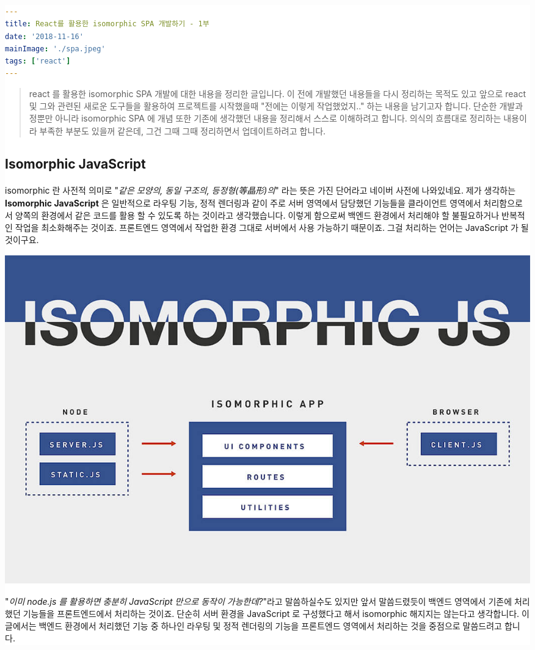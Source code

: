 ```yaml
---
title: React를 활용한 isomorphic SPA 개발하기 - 1부
date: '2018-11-16'
mainImage: './spa.jpeg'
tags: ['react']
---
```


> react 를 활용한 isomorphic SPA 개발에 대한 내용을 정리한 글입니다. 이 전에 개발했던 내용들을 다시 정리하는 목적도 있고 앞으로 react 및 그와 관련된 새로운 도구들을 활용하여 프로젝트를 시작했을때 "전에는 이렇게 작업했었지.." 하는 내용을 남기고자 합니다. 단순한 개발과정뿐만 아니라 isomorphic SPA 에 개념 또한 기존에 생각했던 내용을 정리해서 스스로 이해하려고 합니다. 의식의 흐름대로 정리하는 내용이라 부족한 부분도 있을꺼 같은데, 그건 그때 그때 정리하면서 업데이트하려고 합니다.

## Isomorphic JavaScript

isomorphic 란 사전적 의미로 "_같은 모양의, 동일 구조의, 등정형(等晶形)의_" 라는 뜻은 가진 단어라고 네이버 사전에 나와있네요. 제가 생각하는 **Isomorphic JavaScript** 은 일반적으로 라우팅 기능, 정적 렌더링과 같이 주로 서버 영역에서 담당했던 기능들을 클라이언트 영역에서 처리함으로서 양쪽의 환경에서 같은 코드를 활용 할 수 있도록 하는 것이라고 생각했습니다. 이렇게 함으로써 백엔드 환경에서 처리해야 할 불필요하거나 반복적인 작업을 최소화해주는 것이죠. 프론트엔드 영역에서 작업한 환경 그대로 서버에서 사용 가능하기 때문이죠. 그걸 처리하는 언어는 JavaScript 가 될 것이구요.

![isomorphic-javascript-applications](./isomorphic-javascript-applications.jpg)

"_이미 node.js 를 활용하면 충분히 JavaScript 만으로 동작이 가능한데?_"라고 말씀하실수도 있지만 앞서 말씀드렸듯이 백엔드 영역에서 기존에 처리했던 기능들을 프론트엔드에서 처리하는 것이죠. 단순히 서버 환경을 JavaScript 로 구성했다고 해서 isomorphic 해지지는 않는다고 생각합니다. 이 글에서는 백엔드 환경에서 처리했던 기능 중 하나인 라우팅 및 정적 렌더링의 기능을 프론트엔드 영역에서 처리하는 것을 중점으로 말씀드려고 합니다.
